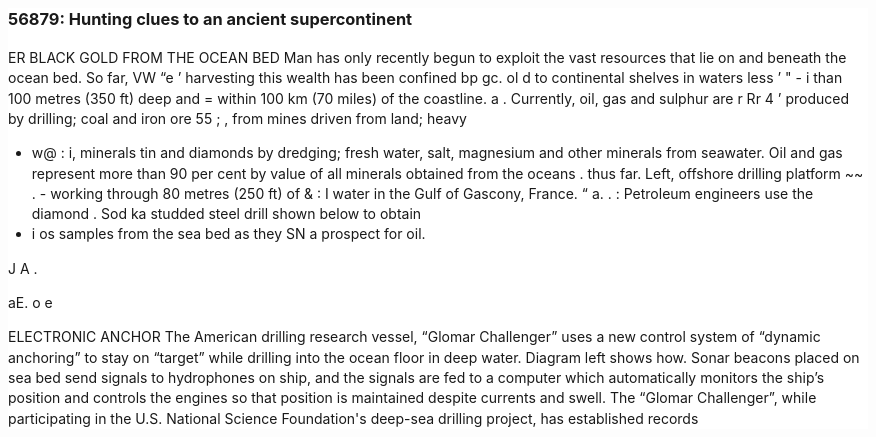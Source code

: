 ### 56879: Hunting clues to an ancient supercontinent

ER 
BLACK GOLD 
FROM 
THE OCEAN BED 
Man has only recently begun to exploit 
the vast resources that lie on and 
beneath the ocean bed. So far, 
VW “e ’ harvesting this wealth has been confined 
bp gc. ol d to continental shelves in waters less 
’ " - i than 100 metres (350 ft) deep and 
= within 100 km (70 miles) of the coastline. 
a . Currently, oil, gas and sulphur are 
r Rr 4 ’ produced by drilling; coal and iron ore 
55 ; , from mines driven from land; heavy 
  
- w@ : i, minerals tin and diamonds by dredging; 
fresh water, salt, magnesium and other 
minerals from seawater. Oil and gas 
represent more than 90 per cent by value 
of all minerals obtained from the oceans 
. thus far. Left, offshore drilling platform 
~~ . - working through 80 metres (250 ft) of 
& : I water in the Gulf of Gascony, France. 
“ a. . : Petroleum engineers use the diamond 
. Sod ka studded steel drill shown below to obtain 
- i os samples from the sea bed as they 
SN a prospect for oil. 
  
  
    
  
  
      
      
J
A
.
 
           
  
  
aE. 
o
e
 
ELECTRONIC 
ANCHOR 
The American drilling research 
vessel, “Glomar Challenger” 
uses a new control system of 
“dynamic anchoring” to stay on 
“target” while drilling into the 
ocean floor in deep water. 
Diagram left shows how. Sonar 
beacons placed on sea bed 
send signals to hydrophones 
on ship, and the signals are 
fed to a computer which 
automatically monitors the ship’s 
position and controls the 
engines so that position is 
maintained despite currents and 
swell. The “Glomar Challenger”, 
while participating in the 
U.S. National Science 
Foundation's deep-sea drilling 
project, has established records 